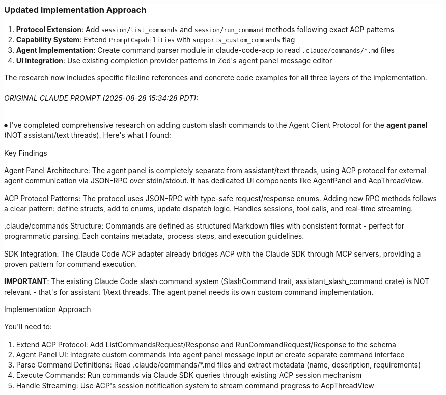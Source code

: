 ### Updated Implementation Approach

1. **Protocol Extension**: Add `session/list_commands` and `session/run_command` methods following exact ACP patterns
2. **Capability System**: Extend `PromptCapabilities` with `supports_custom_commands` flag
3. **Agent Implementation**: Create command parser module in claude-code-acp to read `.claude/commands/*.md` files
4. **UI Integration**: Use existing completion provider patterns in Zed's agent panel message editor

The research now includes specific file:line references and concrete code examples for all three layers of the implementation.

###### ORIGINAL CLAUDE PROMPT (2025-08-28 15:34:28 PDT):

⏺ I've completed comprehensive research on adding custom
slash commands to the Agent Client Protocol for the
**agent panel** (NOT assistant/text threads). Here's what
I found:

Key Findings

Agent Panel Architecture: The agent panel is completely
separate from assistant/text threads, using ACP protocol
for external agent communication via JSON-RPC over
stdin/stdout. It has dedicated UI components like
AgentPanel and AcpThreadView.

ACP Protocol Patterns: The protocol uses JSON-RPC with
type-safe request/response enums. Adding new RPC methods
follows a clear pattern: define structs, add to enums,
update dispatch logic. Handles sessions, tool calls, and
real-time streaming.

.claude/commands Structure: Commands are defined as
structured Markdown files with consistent format -
perfect for programmatic parsing. Each contains metadata,
process steps, and execution guidelines.

SDK Integration: The Claude Code ACP adapter already
bridges ACP with the Claude SDK through MCP servers,
providing a proven pattern for command execution.

**IMPORTANT**: The existing Claude Code slash command
system (SlashCommand trait, assistant_slash_command crate)
is NOT relevant - that's for assistant 1/text threads.
The agent panel needs its own custom command
implementation.

Implementation Approach

You'll need to:

1. Extend ACP Protocol: Add ListCommandsRequest/Response
   and RunCommandRequest/Response to the schema
2. Agent Panel UI: Integrate custom commands into agent
   panel message input or create separate command interface
3. Parse Command Definitions: Read .claude/commands/\*.md
   files and extract metadata (name, description,
   requirements)
4. Execute Commands: Run commands via Claude SDK queries
   through existing ACP session mechanism
5. Handle Streaming: Use ACP's session notification
   system to stream command progress to AcpThreadView
